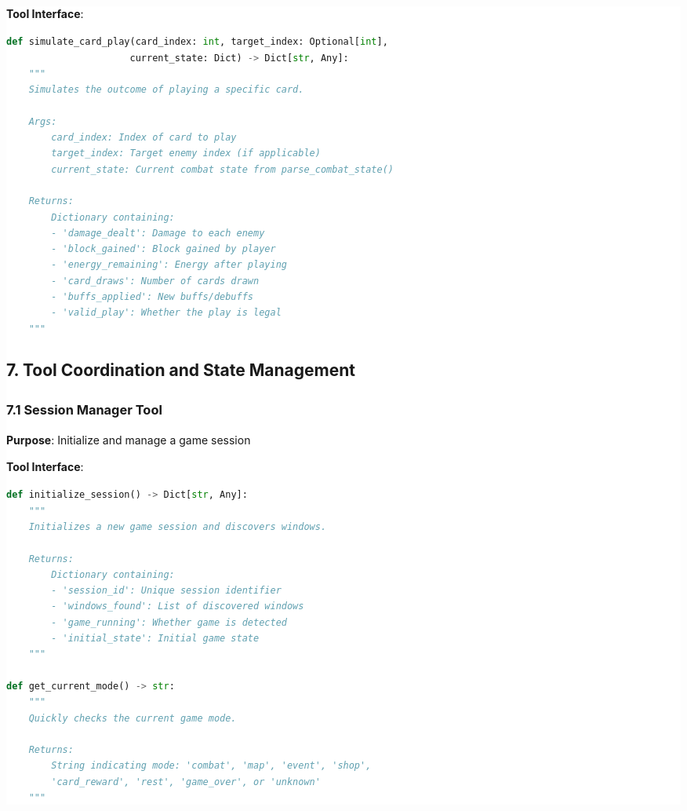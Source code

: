 **Tool Interface**:
```python
def simulate_card_play(card_index: int, target_index: Optional[int], 
                      current_state: Dict) -> Dict[str, Any]:
    """
    Simulates the outcome of playing a specific card.
    
    Args:
        card_index: Index of card to play
        target_index: Target enemy index (if applicable)
        current_state: Current combat state from parse_combat_state()
        
    Returns:
        Dictionary containing:
        - 'damage_dealt': Damage to each enemy
        - 'block_gained': Block gained by player
        - 'energy_remaining': Energy after playing
        - 'card_draws': Number of cards drawn
        - 'buffs_applied': New buffs/debuffs
        - 'valid_play': Whether the play is legal
    """
```

## 7. Tool Coordination and State Management

### 7.1 Session Manager Tool
**Purpose**: Initialize and manage a game session

**Tool Interface**:
```python
def initialize_session() -> Dict[str, Any]:
    """
    Initializes a new game session and discovers windows.
    
    Returns:
        Dictionary containing:
        - 'session_id': Unique session identifier
        - 'windows_found': List of discovered windows
        - 'game_running': Whether game is detected
        - 'initial_state': Initial game state
    """

def get_current_mode() -> str:
    """
    Quickly checks the current game mode.
    
    Returns:
        String indicating mode: 'combat', 'map', 'event', 'shop', 
        'card_reward', 'rest', 'game_over', or 'unknown'
    """
```

